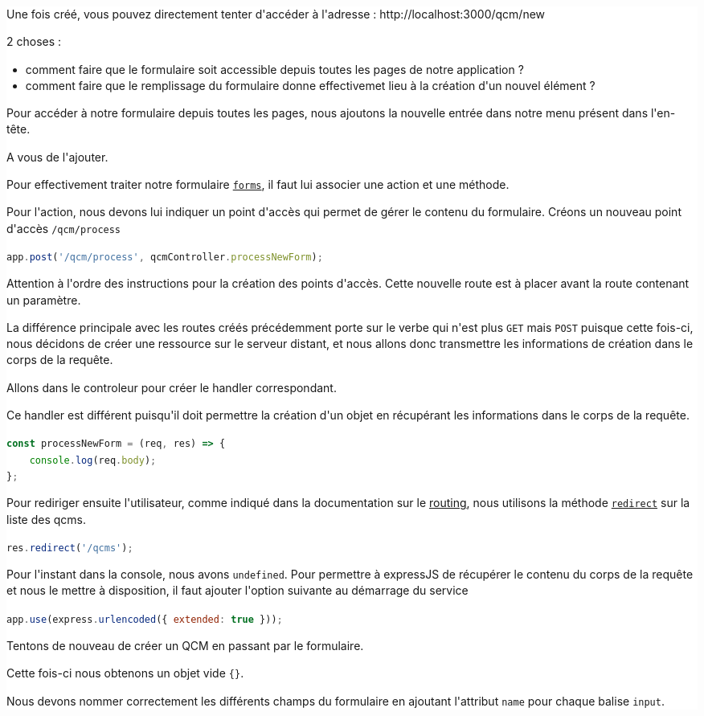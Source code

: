 Une fois créé, vous pouvez directement tenter d'accéder à l'adresse : http://localhost:3000/qcm/new

2 choses :
- comment faire que le formulaire soit accessible depuis toutes les pages de notre application ?
- comment faire que le remplissage du formulaire donne effectivemet lieu à la création d'un nouvel élément ?

Pour accéder à notre formulaire depuis toutes les pages, nous ajoutons la nouvelle entrée dans notre menu présent dans l'en-tête.

A vous de l'ajouter.

Pour effectivement traiter notre formulaire [`forms`](https://developer.mozilla.org/en-US/docs/Web/HTML/Element/form), il faut lui associer une action et une méthode.

Pour l'action, nous devons lui indiquer un point d'accès qui permet de gérer le contenu du formulaire. Créons un nouveau point d'accès `/qcm/process`

```javascript
app.post('/qcm/process', qcmController.processNewForm);
```

Attention à l'ordre des instructions pour la création des points d'accès. Cette nouvelle route est à placer avant la route contenant un paramètre.

La différence principale avec les routes créés précédemment porte sur le verbe qui n'est plus `GET` mais `POST` puisque cette fois-ci, nous décidons de créer une ressource sur le serveur distant, et nous allons donc transmettre les informations de création dans le corps de la requête.

Allons dans le controleur pour créer le handler correspondant.

Ce handler est différent puisqu'il doit permettre la création d'un objet en récupérant les informations dans le corps de la requête.

```javascript
const processNewForm = (req, res) => {
    console.log(req.body);
};
```

Pour rediriger ensuite l'utilisateur, comme indiqué dans la documentation sur le [routing](https://expressjs.com/en/guide/routing.html), nous utilisons la méthode [`redirect`](https://expressjs.com/en/4x/api.html#res.redirect) sur la liste des qcms.

```javascript
res.redirect('/qcms');
```

Pour l'instant dans la console, nous avons `undefined`. Pour permettre à expressJS de récupérer le contenu du corps de la requête et nous le mettre à disposition, il faut ajouter l'option suivante au démarrage du service

```javascript
app.use(express.urlencoded({ extended: true }));
```

Tentons de nouveau de créer un QCM en passant par le formulaire.

Cette fois-ci nous obtenons un objet vide `{}`. 

Nous devons nommer correctement les différents champs du formulaire en ajoutant l'attribut `name` pour chaque balise `input`.
